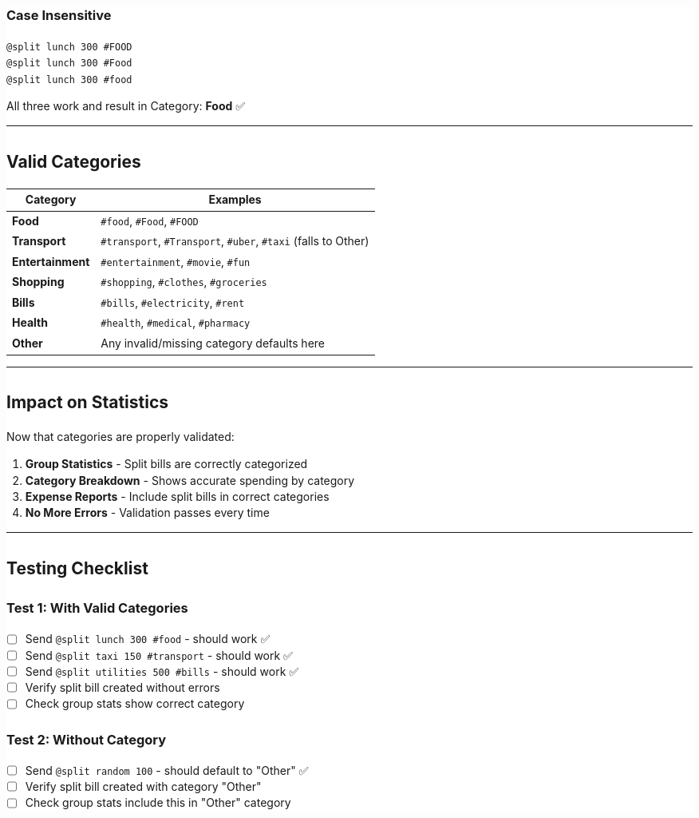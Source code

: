 ### Case Insensitive
```
@split lunch 300 #FOOD
@split lunch 300 #Food
@split lunch 300 #food
```
All three work and result in Category: **Food** ✅

---

## Valid Categories

| Category | Examples |
|----------|----------|
| **Food** | `#food`, `#Food`, `#FOOD` |
| **Transport** | `#transport`, `#Transport`, `#uber`, `#taxi` (falls to Other) |
| **Entertainment** | `#entertainment`, `#movie`, `#fun` |
| **Shopping** | `#shopping`, `#clothes`, `#groceries` |
| **Bills** | `#bills`, `#electricity`, `#rent` |
| **Health** | `#health`, `#medical`, `#pharmacy` |
| **Other** | Any invalid/missing category defaults here |

---

## Impact on Statistics

Now that categories are properly validated:

1. **Group Statistics** - Split bills are correctly categorized
2. **Category Breakdown** - Shows accurate spending by category
3. **Expense Reports** - Include split bills in correct categories
4. **No More Errors** - Validation passes every time

---

## Testing Checklist

### Test 1: With Valid Categories
- [ ] Send `@split lunch 300 #food` - should work ✅
- [ ] Send `@split taxi 150 #transport` - should work ✅
- [ ] Send `@split utilities 500 #bills` - should work ✅
- [ ] Verify split bill created without errors
- [ ] Check group stats show correct category

### Test 2: Without Category
- [ ] Send `@split random 100` - should default to "Other" ✅
- [ ] Verify split bill created with category "Other"
- [ ] Check group stats include this in "Other" category
